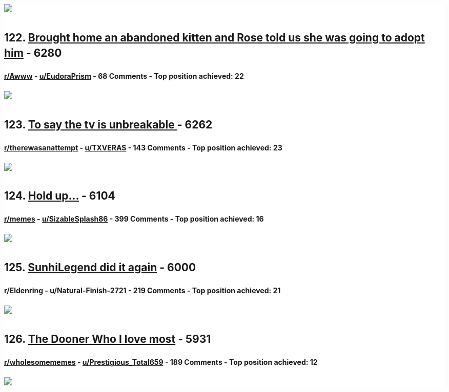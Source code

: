 <a href="https://www.theverge.com/2019/2/28/18245315/amazon-dash-buttons-discontinued"><img src="https://a.thumbs.redditmedia.com/sNR9J5dRAYnIphCm2HAbvPu9zi0ttvdNs93WFhAdg78.jpg"></img></a>

## 122. [Brought home an abandoned kitten and Rose told us she was going to adopt him](http://reddit.com/r/Awww/comments/1e40rhd/brought_home_an_abandoned_kitten_and_rose_told_us/) - 6280
#### [r/Awww](http://reddit.com/r/Awww) - [u/EudoraPrism](http://reddit.com/u/EudoraPrism) - 68 Comments - Top position achieved: 22

<a href="https://v.redd.it/0fs7vhtxwpcd1"><img src="https://external-preview.redd.it/ZGs3b2h0dHh3cGNkMYE_Gp2xEZWqQzHu1S894qhvuXsSD2xKcGcGcaEWiitn.png?width=140&amp;height=140&amp;crop=140:140,smart&amp;format=jpg&amp;v=enabled&amp;lthumb=true&amp;s=47e3fdfad8f5427968c3702c75575c4120867364"></img></a>

## 123. [To say the tv is unbreakable ](http://reddit.com/r/therewasanattempt/comments/1e3s0h4/to_say_the_tv_is_unbreakable/) - 6262
#### [r/therewasanattempt](http://reddit.com/r/therewasanattempt) - [u/TXVERAS](http://reddit.com/u/TXVERAS) - 143 Comments - Top position achieved: 23

<a href="https://v.redd.it/ydu1v9vqzncd1"><img src="https://external-preview.redd.it/czQ0Y2s3cXF6bmNkMV5aIvRvIJsfTi6VABxgYxEXW6rhUuvEEb3KqDTUjYx1.png?width=140&amp;height=140&amp;crop=140:140,smart&amp;format=jpg&amp;v=enabled&amp;lthumb=true&amp;s=d044ed4d1ca78d6cfce074c213b0f06efb4e2cc5"></img></a>

## 124. [Hold up…](http://reddit.com/r/memes/comments/1e3ouyl/hold_up/) - 6104
#### [r/memes](http://reddit.com/r/memes) - [u/SizableSplash86](http://reddit.com/u/SizableSplash86) - 399 Comments - Top position achieved: 16

<a href="https://i.redd.it/9wbu6sfyxmcd1.jpeg"><img src="https://a.thumbs.redditmedia.com/1hGDXB33i7SV1iuMx_Yo8LKZwhJh-xSitSP957Iso80.jpg"></img></a>

## 125. [SunhiLegend did it again](http://reddit.com/r/Eldenring/comments/1e3pzv1/sunhilegend_did_it_again/) - 6000
#### [r/Eldenring](http://reddit.com/r/Eldenring) - [u/Natural-Finish-2721](http://reddit.com/u/Natural-Finish-2721) - 219 Comments - Top position achieved: 21

<a href="https://v.redd.it/lgunqv82cncd1"><img src="https://external-preview.redd.it/a3U1Mnp2ODJjbmNkMRxgUJGls1BITCcGzzbvRilYpblLTfVipFBBbokSKf2o.png?width=140&amp;height=78&amp;crop=140:78,smart&amp;format=jpg&amp;v=enabled&amp;lthumb=true&amp;s=4ae09cce6b0f4ff730bccdef3b60cbc7bd4cc103"></img></a>

## 126. [The Dooner Who I love most](http://reddit.com/r/wholesomememes/comments/1e3pgao/the_dooner_who_i_love_most/) - 5931
#### [r/wholesomememes](http://reddit.com/r/wholesomememes) - [u/Prestigious_Total659](http://reddit.com/u/Prestigious_Total659) - 189 Comments - Top position achieved: 12

<a href="https://i.redd.it/gjdkzz945ncd1.png"><img src="https://b.thumbs.redditmedia.com/BYsldPSqhvXb6ZTn56srqdRYV-e460v-GwL_b1JD4DI.jpg"></img></a>
